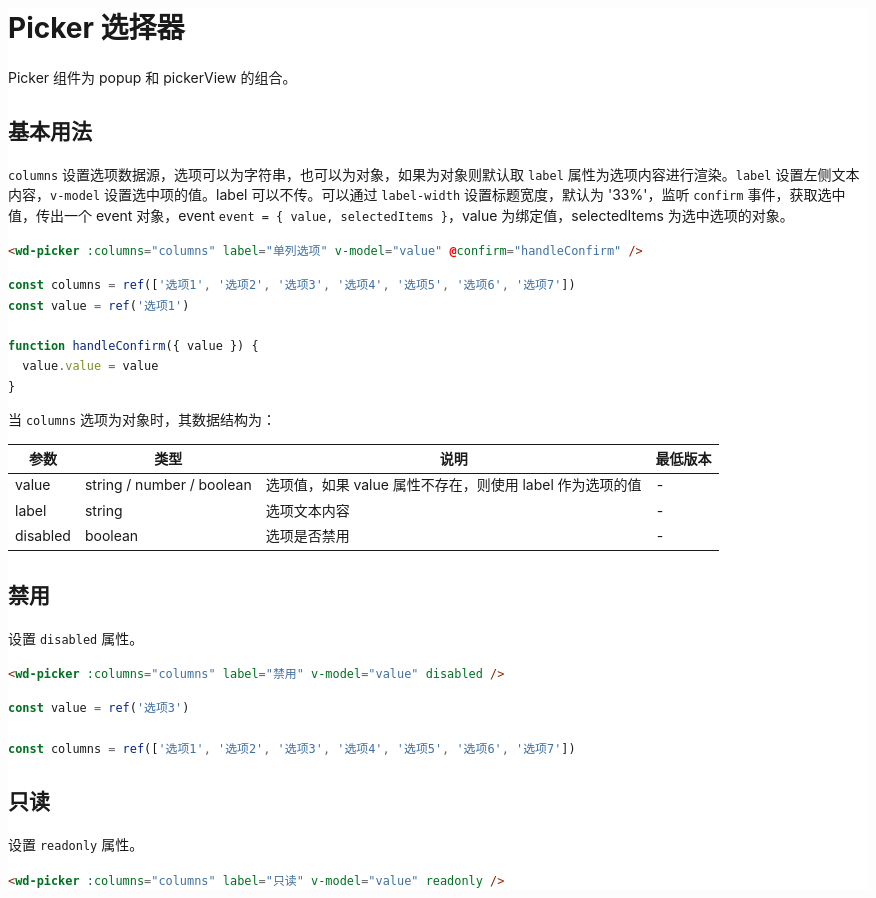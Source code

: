 # Picker 选择器

Picker 组件为 popup 和 pickerView 的组合。

## 基本用法

`columns` 设置选项数据源，选项可以为字符串，也可以为对象，如果为对象则默认取 `label` 属性为选项内容进行渲染。`label` 设置左侧文本内容，`v-model` 设置选中项的值。label 可以不传。可以通过 `label-width` 设置标题宽度，默认为 '33%'，监听 `confirm` 事件，获取选中值，传出一个 event 对象，event `event = { value, selectedItems }`，value 为绑定值，selectedItems 为选中选项的对象。

```html
<wd-picker :columns="columns" label="单列选项" v-model="value" @confirm="handleConfirm" />
```

```typescript
const columns = ref(['选项1', '选项2', '选项3', '选项4', '选项5', '选项6', '选项7'])
const value = ref('选项1')

function handleConfirm({ value }) {
  value.value = value
}
```

当 `columns` 选项为对象时，其数据结构为：

| 参数     | 类型                      | 说明                                                     | 最低版本 |
| -------- | ------------------------- | -------------------------------------------------------- | -------- |
| value    | string / number / boolean | 选项值，如果 value 属性不存在，则使用 label 作为选项的值 | -        |
| label    | string                    | 选项文本内容                                             | -        |
| disabled | boolean                   | 选项是否禁用                                             | -        |

## 禁用

设置 `disabled` 属性。

```html
<wd-picker :columns="columns" label="禁用" v-model="value" disabled />
```

```typescript
const value = ref('选项3')

const columns = ref(['选项1', '选项2', '选项3', '选项4', '选项5', '选项6', '选项7'])

```

## 只读

设置 `readonly` 属性。

```html
<wd-picker :columns="columns" label="只读" v-model="value" readonly />
```
